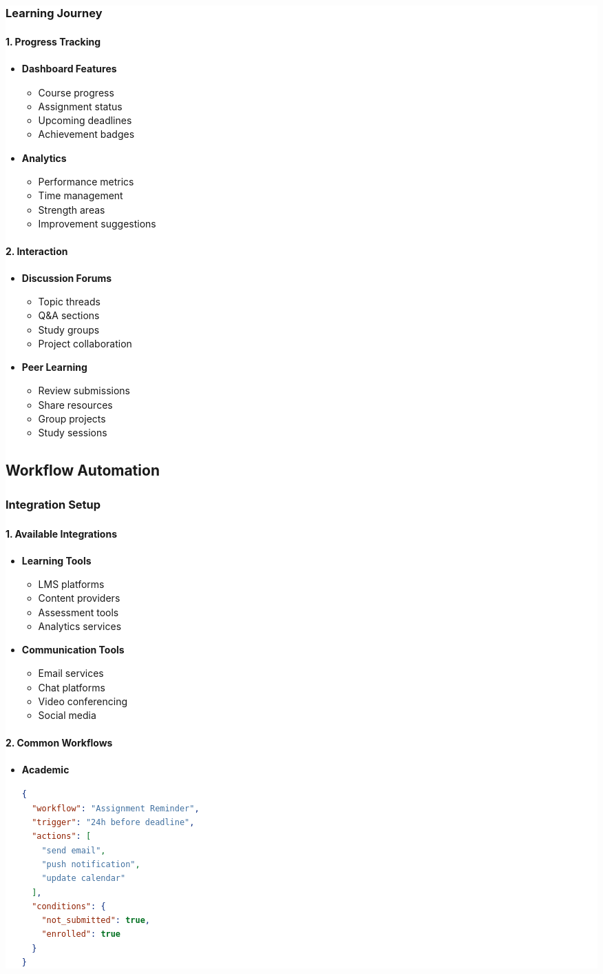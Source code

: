 ### Learning Journey

#### 1. Progress Tracking
- **Dashboard Features**
  - Course progress
  - Assignment status
  - Upcoming deadlines
  - Achievement badges

- **Analytics**
  - Performance metrics
  - Time management
  - Strength areas
  - Improvement suggestions

#### 2. Interaction
- **Discussion Forums**
  - Topic threads
  - Q&A sections
  - Study groups
  - Project collaboration

- **Peer Learning**
  - Review submissions
  - Share resources
  - Group projects
  - Study sessions

## Workflow Automation

### Integration Setup

#### 1. Available Integrations
- **Learning Tools**
  - LMS platforms
  - Content providers
  - Assessment tools
  - Analytics services

- **Communication Tools**
  - Email services
  - Chat platforms
  - Video conferencing
  - Social media

#### 2. Common Workflows
- **Academic**
  ```json
  {
    "workflow": "Assignment Reminder",
    "trigger": "24h before deadline",
    "actions": [
      "send email",
      "push notification",
      "update calendar"
    ],
    "conditions": {
      "not_submitted": true,
      "enrolled": true
    }
  }
  ```

